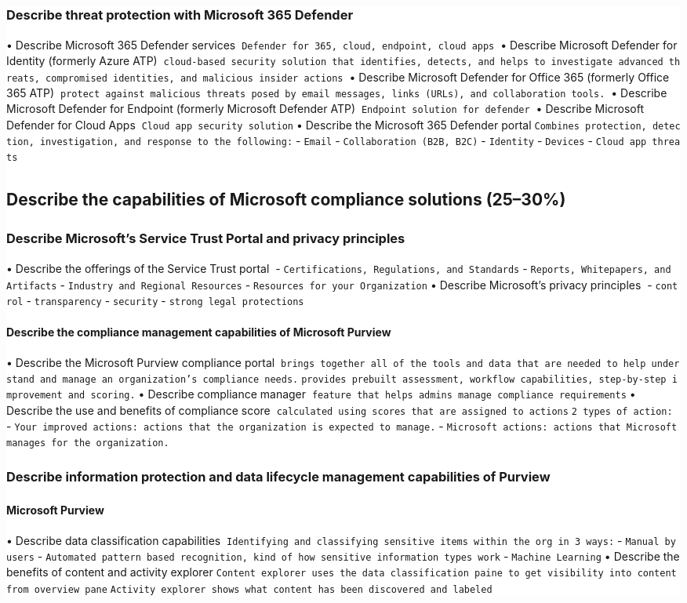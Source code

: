 ### Describe threat protection with Microsoft 365 Defender 
• Describe Microsoft 365 Defender services 
`Defender for 365, cloud, endpoint, cloud apps` 
• Describe Microsoft Defender for Identity (formerly Azure ATP) 
`cloud-based security solution that identifies, detects, and helps to investigate advanced threats, compromised identities, and malicious insider actions` 
• Describe Microsoft Defender for Office 365 (formerly Office 365 ATP) 
`protect against malicious threats posed by email messages, links (URLs), and collaboration tools.` 
• Describe Microsoft Defender for Endpoint (formerly Microsoft Defender ATP) 
`Endpoint solution for defender` 
• Describe Microsoft Defender for Cloud Apps 
`Cloud app security solution`
• Describe the Microsoft 365 Defender portal 
`Combines protection, detection, investigation, and response to the following:`
	- `Email`
	- `Collaboration (B2B, B2C)`
	- `Identity`
	- `Devices`
	- `Cloud app threats`

## Describe the capabilities of Microsoft compliance solutions (25–30%) 
### Describe Microsoft’s Service Trust Portal and privacy principles 
• Describe the offerings of the Service Trust portal 
	- `Certifications, Regulations, and Standards`
	- `Reports, Whitepapers, and Artifacts`
	- `Industry and Regional Resources`
	- `Resources for your Organization`
• Describe Microsoft’s privacy principles 
	- `control`
	- `transparency`
	- `security`
	- `strong legal protections`
#### Describe the compliance management capabilities of Microsoft Purview 
• Describe the Microsoft Purview compliance portal 
`brings together all of the tools and data that are needed to help understand and manage an organization’s compliance needs.`
`provides prebuilt assessment, workflow capabilities, step-by-step improvement and scoring.`
• Describe compliance manager 
`feature that helps admins manage compliance requirements`
• Describe the use and benefits of compliance score 
`calculated using scores that are assigned to actions`
`2 types of action:`
	- `Your improved actions: actions that the organization is expected to manage.`
	- `Microsoft actions: actions that Microsoft manages for the organization.`

### Describe information protection and data lifecycle management capabilities of Purview
#### Microsoft Purview 
• Describe data classification capabilities 
`Identifying and classifying sensitive items within the org in 3 ways:`
	- `Manual by users`
	- `Automated pattern based recognition, kind of how sensitive information types work`
	- `Machine Learning`
• Describe the benefits of content and activity explorer
`Content explorer uses the data classification paine to get visibility into content from overview pane`
`Activity explorer shows what content has been discovered and labeled`